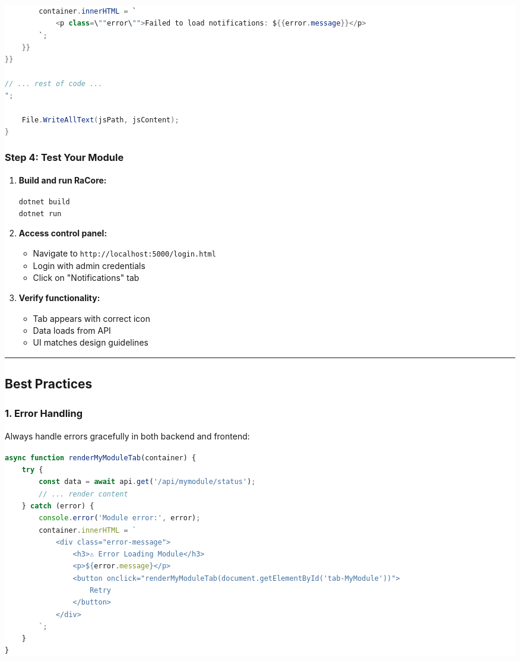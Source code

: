 ```csharp
        container.innerHTML = `
            <p class=\""error\"">Failed to load notifications: ${{error.message}}</p>
        `;
    }}
}}

// ... rest of code ...
";
    
    File.WriteAllText(jsPath, jsContent);
}
```

### Step 4: Test Your Module

1. **Build and run RaCore:**
   ```bash
   dotnet build
   dotnet run
   ```

2. **Access control panel:**
   - Navigate to `http://localhost:5000/login.html`
   - Login with admin credentials
   - Click on "Notifications" tab

3. **Verify functionality:**
   - Tab appears with correct icon
   - Data loads from API
   - UI matches design guidelines

---

## Best Practices

### 1. Error Handling

Always handle errors gracefully in both backend and frontend:

```javascript
async function renderMyModuleTab(container) {
    try {
        const data = await api.get('/api/mymodule/status');
        // ... render content
    } catch (error) {
        console.error('Module error:', error);
        container.innerHTML = `
            <div class="error-message">
                <h3>⚠️ Error Loading Module</h3>
                <p>${error.message}</p>
                <button onclick="renderMyModuleTab(document.getElementById('tab-MyModule'))">
                    Retry
                </button>
            </div>
        `;
    }
}
```
